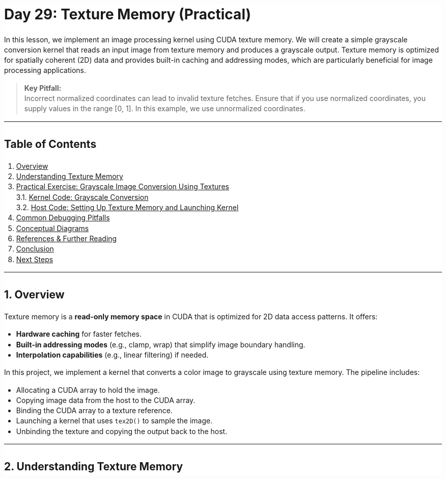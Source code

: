 # Day 29: Texture Memory (Practical)

In this lesson, we implement an image processing kernel using CUDA texture memory. We will create a simple grayscale conversion kernel that reads an input image from texture memory and produces a grayscale output. Texture memory is optimized for spatially coherent (2D) data and provides built-in caching and addressing modes, which are particularly beneficial for image processing applications.

> **Key Pitfall:**  
> Incorrect normalized coordinates can lead to invalid texture fetches. Ensure that if you use normalized coordinates, you supply values in the range [0, 1]. In this example, we use unnormalized coordinates.


---

## Table of Contents

1. [Overview](#1-overview)  
2. [Understanding Texture Memory](#2-understanding-texture-memory)  
3. [Practical Exercise: Grayscale Image Conversion Using Textures](#3-practical-exercise-grayscale-image-conversion-using-textures)  
   3.1. [Kernel Code: Grayscale Conversion](#31-kernel-code-grayscale-conversion)  
   3.2. [Host Code: Setting Up Texture Memory and Launching Kernel](#32-host-code-setting-up-texture-memory-and-launching-kernel)  
4. [Common Debugging Pitfalls](#4-common-debugging-pitfalls)  
5. [Conceptual Diagrams](#5-conceptual-diagrams)  
6. [References & Further Reading](#6-references--further-reading)  
7. [Conclusion](#7-conclusion)  
8. [Next Steps](#8-next-steps)  

---

## 1. Overview

Texture memory is a **read-only memory space** in CUDA that is optimized for 2D data access patterns. It offers:  
- **Hardware caching** for faster fetches.  
- **Built-in addressing modes** (e.g., clamp, wrap) that simplify image boundary handling.  
- **Interpolation capabilities** (e.g., linear filtering) if needed.  

In this project, we implement a kernel that converts a color image to grayscale using texture memory. The pipeline includes:  
- Allocating a CUDA array to hold the image.  
- Copying image data from the host to the CUDA array.  
- Binding the CUDA array to a texture reference.  
- Launching a kernel that uses `tex2D()` to sample the image.  
- Unbinding the texture and copying the output back to the host.

---

## 2. Understanding Texture Memory
